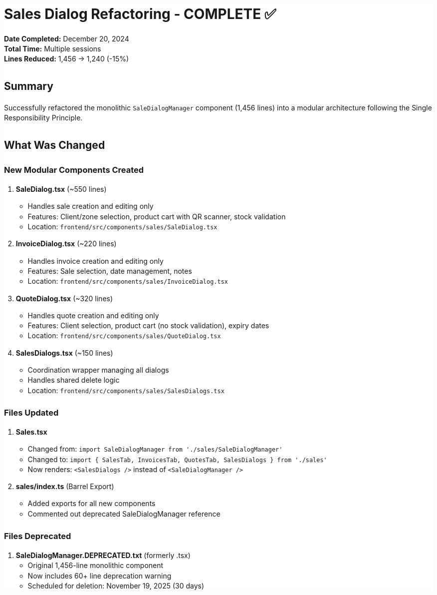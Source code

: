 # Sales Dialog Refactoring - COMPLETE ✅

**Date Completed:** December 20, 2024  
**Total Time:** Multiple sessions  
**Lines Reduced:** 1,456 → 1,240 (-15%)

## Summary

Successfully refactored the monolithic `SaleDialogManager` component (1,456 lines) into a modular architecture following the Single Responsibility Principle.

## What Was Changed

### New Modular Components Created

1. **SaleDialog.tsx** (~550 lines)
   - Handles sale creation and editing only
   - Features: Client/zone selection, product cart with QR scanner, stock validation
   - Location: `frontend/src/components/sales/SaleDialog.tsx`

2. **InvoiceDialog.tsx** (~220 lines)
   - Handles invoice creation and editing only
   - Features: Sale selection, date management, notes
   - Location: `frontend/src/components/sales/InvoiceDialog.tsx`

3. **QuoteDialog.tsx** (~320 lines)
   - Handles quote creation and editing only
   - Features: Client selection, product cart (no stock validation), expiry dates
   - Location: `frontend/src/components/sales/QuoteDialog.tsx`

4. **SalesDialogs.tsx** (~150 lines)
   - Coordination wrapper managing all dialogs
   - Handles shared delete logic
   - Location: `frontend/src/components/sales/SalesDialogs.tsx`

### Files Updated

1. **Sales.tsx**
   - Changed from: `import SaleDialogManager from './sales/SaleDialogManager'`
   - Changed to: `import { SalesTab, InvoicesTab, QuotesTab, SalesDialogs } from './sales'`
   - Now renders: `<SalesDialogs />` instead of `<SaleDialogManager />`

2. **sales/index.ts** (Barrel Export)
   - Added exports for all new components
   - Commented out deprecated SaleDialogManager reference

### Files Deprecated

1. **SaleDialogManager.DEPRECATED.txt** (formerly .tsx)
   - Original 1,456-line monolithic component
   - Now includes 60+ line deprecation warning
   - Scheduled for deletion: November 19, 2025 (30 days)
